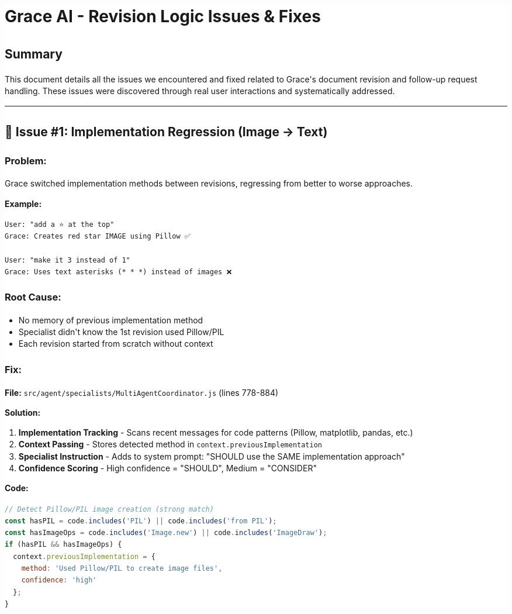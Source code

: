 # Grace AI - Revision Logic Issues & Fixes

## Summary
This document details all the issues we encountered and fixed related to Grace's document revision and follow-up request handling. These issues were discovered through real user interactions and systematically addressed.

---

## 🔴 Issue #1: Implementation Regression (Image → Text)

### **Problem:**
Grace switched implementation methods between revisions, regressing from better to worse approaches.

**Example:**
```
User: "add a ⭐ at the top"
Grace: Creates red star IMAGE using Pillow ✅

User: "make it 3 instead of 1"
Grace: Uses text asterisks (* * *) instead of images ❌
```

### **Root Cause:**
- No memory of previous implementation method
- Specialist didn't know the 1st revision used Pillow/PIL
- Each revision started from scratch without context

### **Fix:**
**File:** `src/agent/specialists/MultiAgentCoordinator.js` (lines 778-884)

**Solution:**
1. **Implementation Tracking** - Scans recent messages for code patterns (Pillow, matplotlib, pandas, etc.)
2. **Context Passing** - Stores detected method in `context.previousImplementation`
3. **Specialist Instruction** - Adds to system prompt: "SHOULD use the SAME implementation approach"
4. **Confidence Scoring** - High confidence = "SHOULD", Medium = "CONSIDER"

**Code:**
```javascript
// Detect Pillow/PIL image creation (strong match)
const hasPIL = code.includes('PIL') || code.includes('from PIL');
const hasImageOps = code.includes('Image.new') || code.includes('ImageDraw');
if (hasPIL && hasImageOps) {
  context.previousImplementation = {
    method: 'Used Pillow/PIL to create image files',
    confidence: 'high'
  };
}
```
